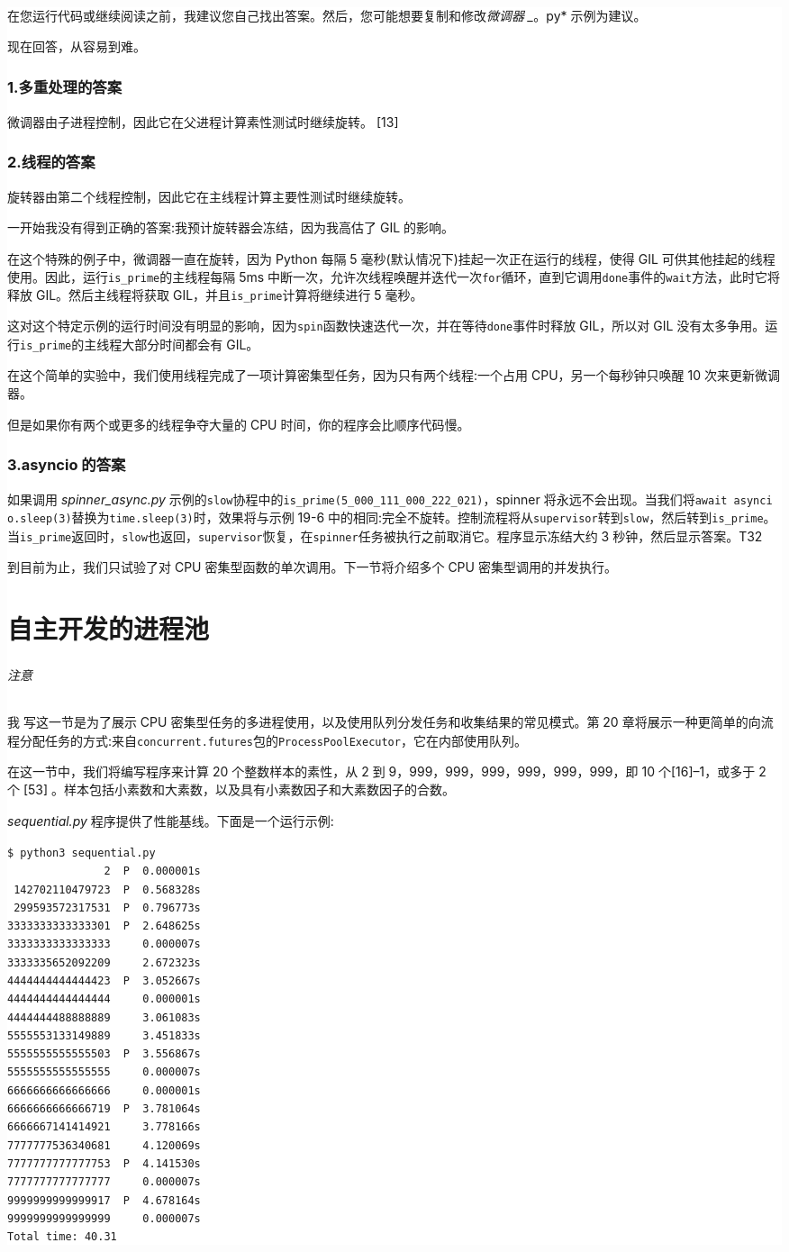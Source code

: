 在您运行代码或继续阅读之前，我建议您自己找出答案。然后，您可能想要复制和修改*微调器 _*。py* 示例为建议。

现在回答，从容易到难。

### 1.多重处理的答案

微调器由子进程控制，因此它在父进程计算素性测试时继续旋转。 [13]

### 2.线程的答案

旋转器由第二个线程控制，因此它在主线程计算主要性测试时继续旋转。

一开始我没有得到正确的答案:我预计旋转器会冻结，因为我高估了 GIL 的影响。

在这个特殊的例子中，微调器一直在旋转，因为 Python 每隔 5 毫秒(默认情况下)挂起一次正在运行的线程，使得 GIL 可供其他挂起的线程使用。因此，运行`is_prime`的主线程每隔 5ms 中断一次，允许次线程唤醒并迭代一次`for`循环，直到它调用`done`事件的`wait`方法，此时它将释放 GIL。然后主线程将获取 GIL，并且`is_prime`计算将继续进行 5 毫秒。

这对这个特定示例的运行时间没有明显的影响，因为`spin`函数快速迭代一次，并在等待`done`事件时释放 GIL，所以对 GIL 没有太多争用。运行`is_prime`的主线程大部分时间都会有 GIL。

在这个简单的实验中，我们使用线程完成了一项计算密集型任务，因为只有两个线程:一个占用 CPU，另一个每秒钟只唤醒 10 次来更新微调器。

但是如果你有两个或更多的线程争夺大量的 CPU 时间，你的程序会比顺序代码慢。

### 3.asyncio 的答案

如果调用 *spinner_async.py* 示例的`slow`协程中的`is_prime(5_000_111_000_222_021)`，spinner 将永远不会出现。当我们将`await asyncio.sleep(3)`替换为`time.sleep(3)`时，效果将与示例 19-6 中的相同:完全不旋转。控制流程将从`supervisor`转到`slow`，然后转到`is_prime`。当`is_prime`返回时，`slow`也返回，`supervisor`恢复，在`spinner`任务被执行之前取消它。程序显示冻结大约 3 秒钟，然后显示答案。T32

到目前为止，我们只试验了对 CPU 密集型函数的单次调用。下一节将介绍多个 CPU 密集型调用的并发执行。

# 自主开发的进程池

###### 注意

我 写这一节是为了展示 CPU 密集型任务的多进程使用，以及使用队列分发任务和收集结果的常见模式。第 20 章将展示一种更简单的向流程分配任务的方式:来自`concurrent.futures`包的`ProcessPoolExecutor`，它在内部使用队列。

在这一节中，我们将编写程序来计算 20 个整数样本的素性，从 2 到 9，999，999，999，999，999，999，即 10 个[16]–1，或多于 2 个 [53] 。样本包括小素数和大素数，以及具有小素数因子和大素数因子的合数。

*sequential.py* 程序提供了性能基线。下面是一个运行示例:

```
$ python3 sequential.py
               2  P  0.000001s
 142702110479723  P  0.568328s
 299593572317531  P  0.796773s
3333333333333301  P  2.648625s
3333333333333333     0.000007s
3333335652092209     2.672323s
4444444444444423  P  3.052667s
4444444444444444     0.000001s
4444444488888889     3.061083s
5555553133149889     3.451833s
5555555555555503  P  3.556867s
5555555555555555     0.000007s
6666666666666666     0.000001s
6666666666666719  P  3.781064s
6666667141414921     3.778166s
7777777536340681     4.120069s
7777777777777753  P  4.141530s
7777777777777777     0.000007s
9999999999999917  P  4.678164s
9999999999999999     0.000007s
Total time: 40.31
```
